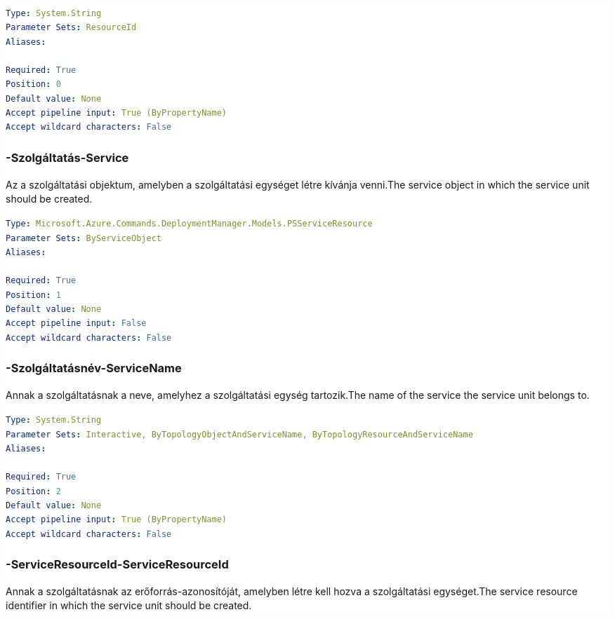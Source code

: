 ```yaml
Type: System.String
Parameter Sets: ResourceId
Aliases:

Required: True
Position: 0
Default value: None
Accept pipeline input: True (ByPropertyName)
Accept wildcard characters: False
```

### <span data-ttu-id="6df0d-136">-Szolgáltatás</span><span class="sxs-lookup"><span data-stu-id="6df0d-136">-Service</span></span>
<span data-ttu-id="6df0d-137">Az a szolgáltatási objektum, amelyben a szolgáltatási egységet létre kívánja venni.</span><span class="sxs-lookup"><span data-stu-id="6df0d-137">The service object in which the service unit should be created.</span></span>

```yaml
Type: Microsoft.Azure.Commands.DeploymentManager.Models.PSServiceResource
Parameter Sets: ByServiceObject
Aliases:

Required: True
Position: 1
Default value: None
Accept pipeline input: False
Accept wildcard characters: False
```

### <span data-ttu-id="6df0d-138">-Szolgáltatásnév</span><span class="sxs-lookup"><span data-stu-id="6df0d-138">-ServiceName</span></span>
<span data-ttu-id="6df0d-139">Annak a szolgáltatásnak a neve, amelyhez a szolgáltatási egység tartozik.</span><span class="sxs-lookup"><span data-stu-id="6df0d-139">The name of the service the service unit belongs to.</span></span>

```yaml
Type: System.String
Parameter Sets: Interactive, ByTopologyObjectAndServiceName, ByTopologyResourceAndServiceName
Aliases:

Required: True
Position: 2
Default value: None
Accept pipeline input: True (ByPropertyName)
Accept wildcard characters: False
```

### <span data-ttu-id="6df0d-140">-ServiceResourceId</span><span class="sxs-lookup"><span data-stu-id="6df0d-140">-ServiceResourceId</span></span>
<span data-ttu-id="6df0d-141">Annak a szolgáltatásnak az erőforrás-azonosítóját, amelyben létre kell hozva a szolgáltatási egységet.</span><span class="sxs-lookup"><span data-stu-id="6df0d-141">The service resource identifier in which the service unit should be created.</span></span>
